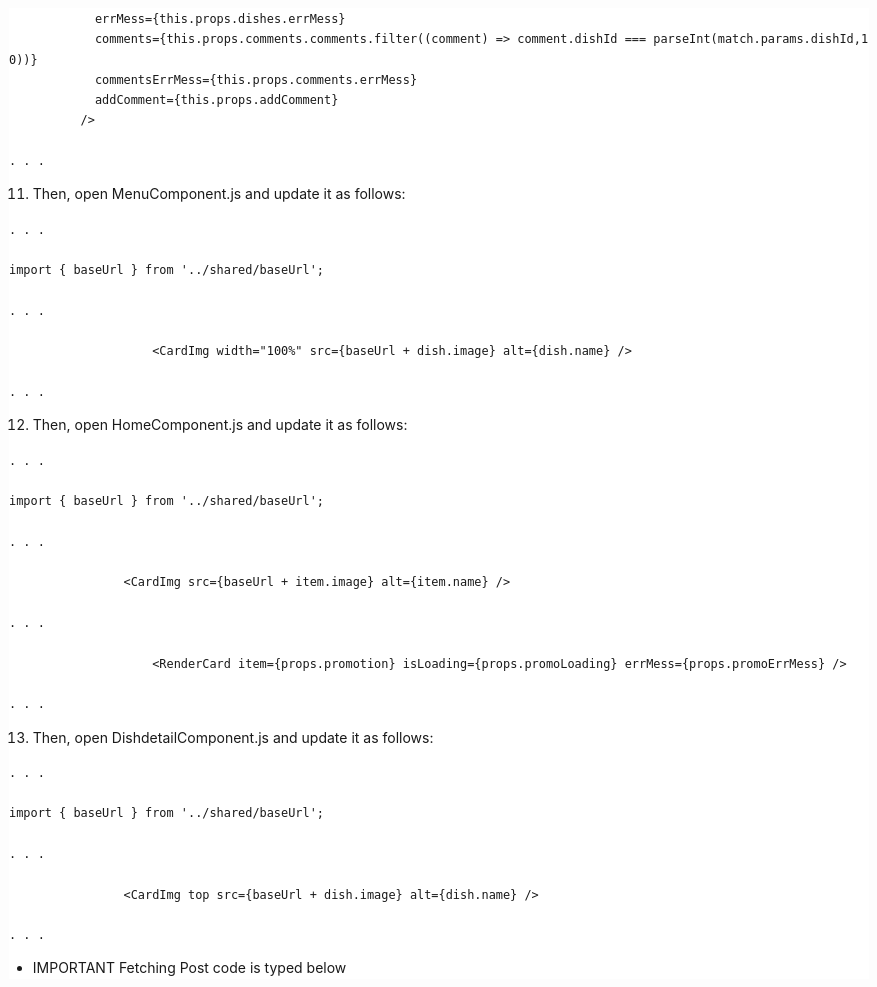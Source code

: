 ```
            errMess={this.props.dishes.errMess}
            comments={this.props.comments.comments.filter((comment) => comment.dishId === parseInt(match.params.dishId,10))}
            commentsErrMess={this.props.comments.errMess}
            addComment={this.props.addComment}
          />
          
. . .
```
11. Then, open MenuComponent.js and update it as follows:
```
. . .

import { baseUrl } from '../shared/baseUrl';

. . .

                    <CardImg width="100%" src={baseUrl + dish.image} alt={dish.name} />
                    
. . .
```
12. Then, open HomeComponent.js and update it as follows:
```
. . .

import { baseUrl } from '../shared/baseUrl';

. . .

                <CardImg src={baseUrl + item.image} alt={item.name} />
                
. . .

                    <RenderCard item={props.promotion} isLoading={props.promoLoading} errMess={props.promoErrMess} />
                    
. . .
```
13. Then, open DishdetailComponent.js and update it as follows:
```
. . .

import { baseUrl } from '../shared/baseUrl';

. . .

                <CardImg top src={baseUrl + dish.image} alt={dish.name} />
                
. . .
```

* IMPORTANT
Fetching Post code is typed below
